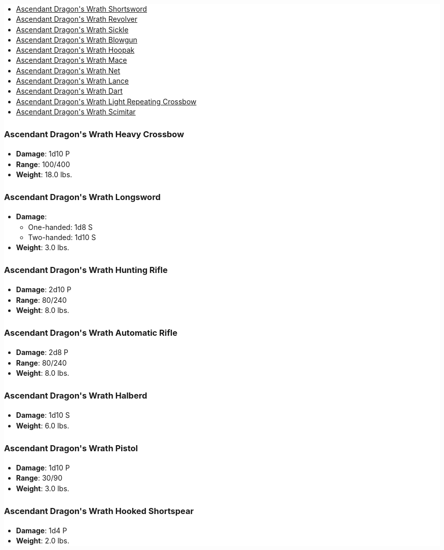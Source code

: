 - [Ascendant Dragon's Wrath Shortsword](#Ascendant%20Dragon's%20Wrath%20Shortsword)
- [Ascendant Dragon's Wrath Revolver](#Ascendant%20Dragon's%20Wrath%20Revolver)
- [Ascendant Dragon's Wrath Sickle](#Ascendant%20Dragon's%20Wrath%20Sickle)
- [Ascendant Dragon's Wrath Blowgun](#Ascendant%20Dragon's%20Wrath%20Blowgun)
- [Ascendant Dragon's Wrath Hoopak](#Ascendant%20Dragon's%20Wrath%20Hoopak)
- [Ascendant Dragon's Wrath Mace](#Ascendant%20Dragon's%20Wrath%20Mace)
- [Ascendant Dragon's Wrath Net](#Ascendant%20Dragon's%20Wrath%20Net)
- [Ascendant Dragon's Wrath Lance](#Ascendant%20Dragon's%20Wrath%20Lance)
- [Ascendant Dragon's Wrath Dart](#Ascendant%20Dragon's%20Wrath%20Dart)
- [Ascendant Dragon's Wrath Light Repeating Crossbow](#Ascendant%20Dragon's%20Wrath%20Light%20Repeating%20Crossbow)
- [Ascendant Dragon's Wrath Scimitar](#Ascendant%20Dragon's%20Wrath%20Scimitar)

### Ascendant Dragon's Wrath Heavy Crossbow

- **Damage**: 1d10 P
- **Range**: 100/400
- **Weight**: 18.0 lbs.

### Ascendant Dragon's Wrath Longsword

- **Damage**:
  - One-handed: 1d8 S
  - Two-handed: 1d10 S
- **Weight**: 3.0 lbs.

### Ascendant Dragon's Wrath Hunting Rifle

- **Damage**: 2d10 P
- **Range**: 80/240
- **Weight**: 8.0 lbs.

### Ascendant Dragon's Wrath Automatic Rifle

- **Damage**: 2d8 P
- **Range**: 80/240
- **Weight**: 8.0 lbs.

### Ascendant Dragon's Wrath Halberd

- **Damage**: 1d10 S
- **Weight**: 6.0 lbs.

### Ascendant Dragon's Wrath Pistol

- **Damage**: 1d10 P
- **Range**: 30/90
- **Weight**: 3.0 lbs.

### Ascendant Dragon's Wrath Hooked Shortspear

- **Damage**: 1d4 P
- **Weight**: 2.0 lbs.
